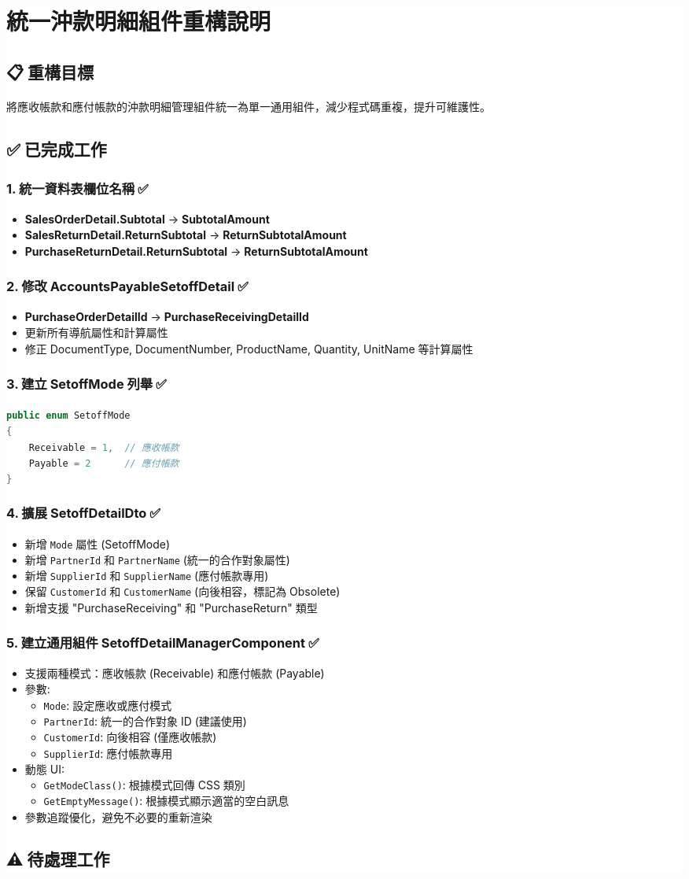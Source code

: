 # 統一沖款明細組件重構說明

## 📋 重構目標

將應收帳款和應付帳款的沖款明細管理組件統一為單一通用組件，減少程式碼重複，提升可維護性。

## ✅ 已完成工作

### 1. 統一資料表欄位名稱 ✅
- **SalesOrderDetail.Subtotal** → **SubtotalAmount**
- **SalesReturnDetail.ReturnSubtotal** → **ReturnSubtotalAmount** 
- **PurchaseReturnDetail.ReturnSubtotal** → **ReturnSubtotalAmount**

### 2. 修改 AccountsPayableSetoffDetail ✅
- **PurchaseOrderDetailId** → **PurchaseReceivingDetailId**
- 更新所有導航屬性和計算屬性
- 修正 DocumentType, DocumentNumber, ProductName, Quantity, UnitName 等計算屬性

### 3. 建立 SetoffMode 列舉 ✅
```csharp
public enum SetoffMode
{
    Receivable = 1,  // 應收帳款
    Payable = 2      // 應付帳款
}
```

### 4. 擴展 SetoffDetailDto ✅
- 新增 `Mode` 屬性 (SetoffMode)
- 新增 `PartnerId` 和 `PartnerName` (統一的合作對象屬性)
- 新增 `SupplierId` 和 `SupplierName` (應付帳款專用)
- 保留 `CustomerId` 和 `CustomerName` (向後相容，標記為 Obsolete)
- 新增支援 "PurchaseReceiving" 和 "PurchaseReturn" 類型

### 5. 建立通用組件 SetoffDetailManagerComponent ✅
- 支援兩種模式：應收帳款 (Receivable) 和應付帳款 (Payable)
- 參數:
  - `Mode`: 設定應收或應付模式
  - `PartnerId`: 統一的合作對象 ID (建議使用)
  - `CustomerId`: 向後相容 (僅應收帳款)
  - `SupplierId`: 應付帳款專用
- 動態 UI:
  - `GetModeClass()`: 根據模式回傳 CSS 類別
  - `GetEmptyMessage()`: 根據模式顯示適當的空白訊息
- 參數追蹤優化，避免不必要的重新渲染

## ⚠️ 待處理工作
